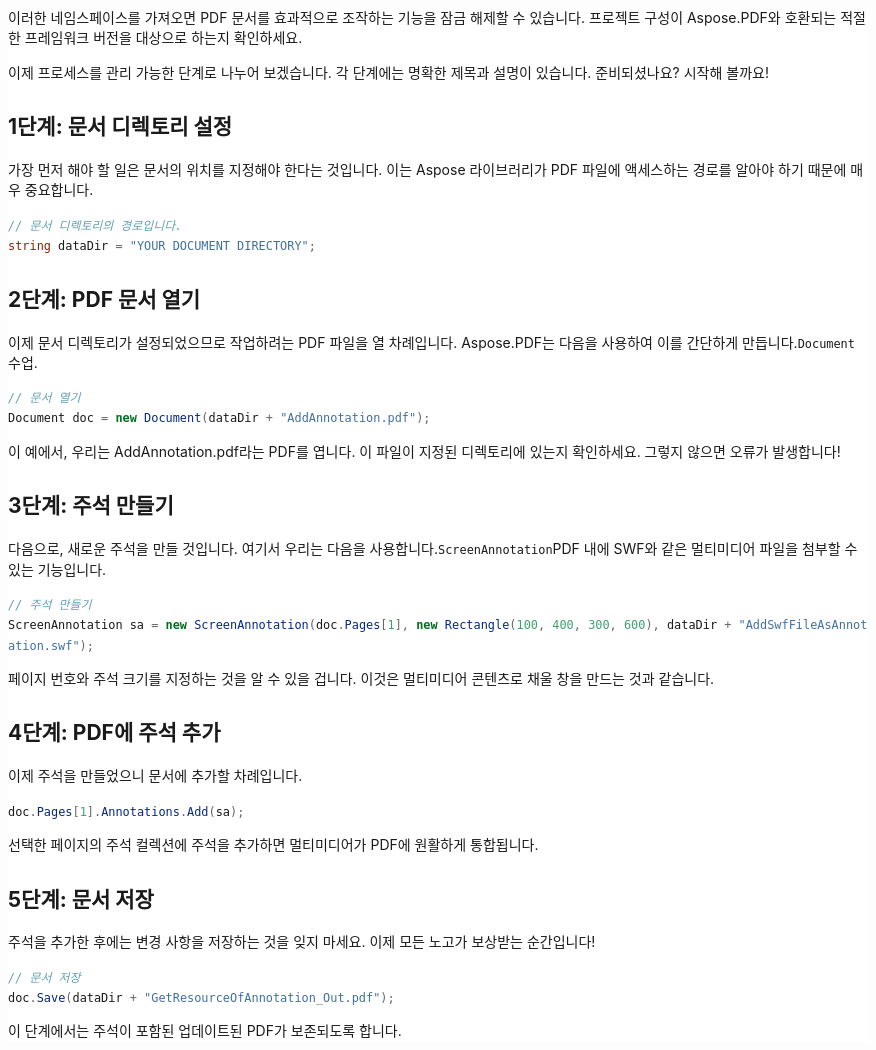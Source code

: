 이러한 네임스페이스를 가져오면 PDF 문서를 효과적으로 조작하는 기능을 잠금 해제할 수 있습니다. 프로젝트 구성이 Aspose.PDF와 호환되는 적절한 프레임워크 버전을 대상으로 하는지 확인하세요.

이제 프로세스를 관리 가능한 단계로 나누어 보겠습니다. 각 단계에는 명확한 제목과 설명이 있습니다. 준비되셨나요? 시작해 볼까요!

## 1단계: 문서 디렉토리 설정

가장 먼저 해야 할 일은 문서의 위치를 지정해야 한다는 것입니다. 이는 Aspose 라이브러리가 PDF 파일에 액세스하는 경로를 알아야 하기 때문에 매우 중요합니다. 

```csharp
// 문서 디렉토리의 경로입니다.
string dataDir = "YOUR DOCUMENT DIRECTORY";
```

## 2단계: PDF 문서 열기

 이제 문서 디렉토리가 설정되었으므로 작업하려는 PDF 파일을 열 차례입니다. Aspose.PDF는 다음을 사용하여 이를 간단하게 만듭니다.`Document` 수업.

```csharp
// 문서 열기
Document doc = new Document(dataDir + "AddAnnotation.pdf");
```

이 예에서, 우리는 AddAnnotation.pdf라는 PDF를 엽니다. 이 파일이 지정된 디렉토리에 있는지 확인하세요. 그렇지 않으면 오류가 발생합니다!

## 3단계: 주석 만들기

 다음으로, 새로운 주석을 만들 것입니다. 여기서 우리는 다음을 사용합니다.`ScreenAnnotation`PDF 내에 SWF와 같은 멀티미디어 파일을 첨부할 수 있는 기능입니다.

```csharp
// 주석 만들기
ScreenAnnotation sa = new ScreenAnnotation(doc.Pages[1], new Rectangle(100, 400, 300, 600), dataDir + "AddSwfFileAsAnnotation.swf");
```

페이지 번호와 주석 크기를 지정하는 것을 알 수 있을 겁니다. 이것은 멀티미디어 콘텐츠로 채울 창을 만드는 것과 같습니다. 

## 4단계: PDF에 주석 추가

이제 주석을 만들었으니 문서에 추가할 차례입니다.

```csharp
doc.Pages[1].Annotations.Add(sa);
```

선택한 페이지의 주석 컬렉션에 주석을 추가하면 멀티미디어가 PDF에 원활하게 통합됩니다.

## 5단계: 문서 저장

주석을 추가한 후에는 변경 사항을 저장하는 것을 잊지 마세요. 이제 모든 노고가 보상받는 순간입니다!

```csharp
// 문서 저장
doc.Save(dataDir + "GetResourceOfAnnotation_Out.pdf");
```

이 단계에서는 주석이 포함된 업데이트된 PDF가 보존되도록 합니다.

